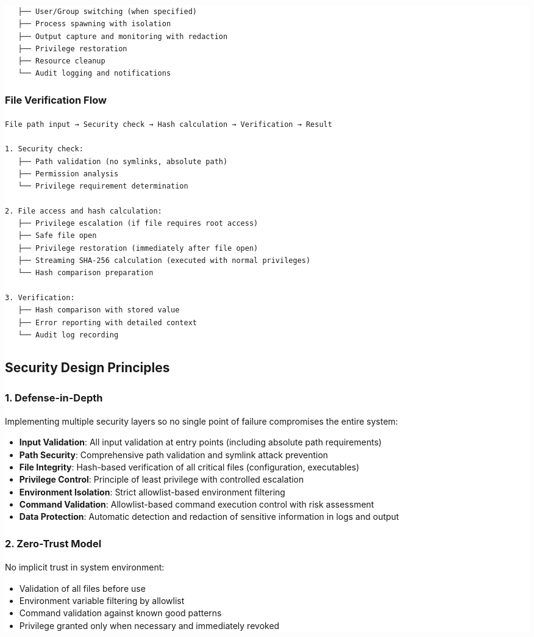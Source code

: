 ```
   ├── User/Group switching (when specified)
   ├── Process spawning with isolation
   ├── Output capture and monitoring with redaction
   ├── Privilege restoration
   ├── Resource cleanup
   └── Audit logging and notifications
```

### File Verification Flow

```
File path input → Security check → Hash calculation → Verification → Result

1. Security check:
   ├── Path validation (no symlinks, absolute path)
   ├── Permission analysis
   └── Privilege requirement determination

2. File access and hash calculation:
   ├── Privilege escalation (if file requires root access)
   ├── Safe file open
   ├── Privilege restoration (immediately after file open)
   ├── Streaming SHA-256 calculation (executed with normal privileges)
   └── Hash comparison preparation

3. Verification:
   ├── Hash comparison with stored value
   ├── Error reporting with detailed context
   └── Audit log recording
```

## Security Design Principles

### 1. Defense-in-Depth
Implementing multiple security layers so no single point of failure compromises the entire system:
- **Input Validation**: All input validation at entry points (including absolute path requirements)
- **Path Security**: Comprehensive path validation and symlink attack prevention
- **File Integrity**: Hash-based verification of all critical files (configuration, executables)
- **Privilege Control**: Principle of least privilege with controlled escalation
- **Environment Isolation**: Strict allowlist-based environment filtering
- **Command Validation**: Allowlist-based command execution control with risk assessment
- **Data Protection**: Automatic detection and redaction of sensitive information in logs and output

### 2. Zero-Trust Model
No implicit trust in system environment:
- Validation of all files before use
- Environment variable filtering by allowlist
- Command validation against known good patterns
- Privilege granted only when necessary and immediately revoked
